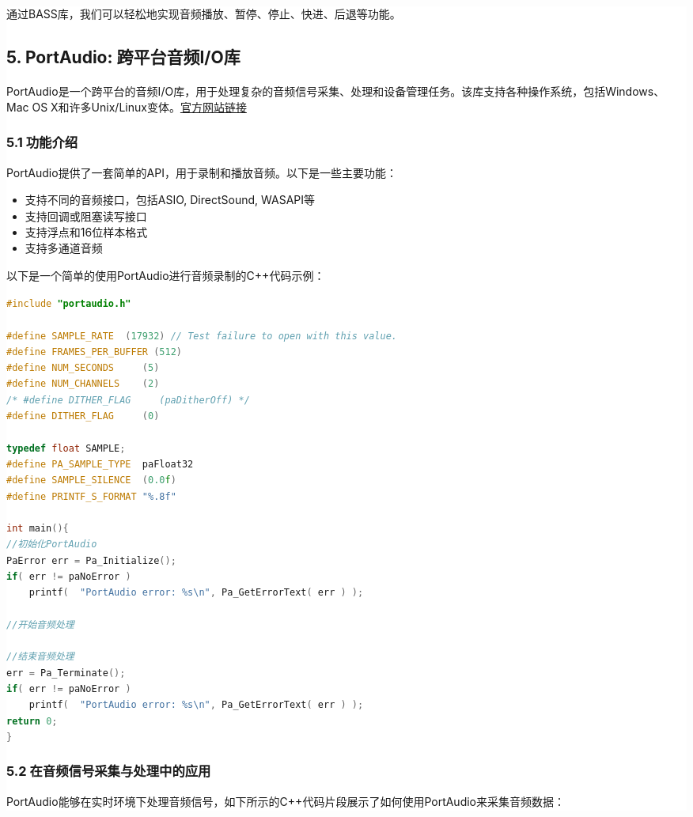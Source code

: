 通过BASS库，我们可以轻松地实现音频播放、暂停、停止、快进、后退等功能。


## 5. PortAudio: 跨平台音频I/O库

PortAudio是一个跨平台的音频I/O库，用于处理复杂的音频信号采集、处理和设备管理任务。该库支持各种操作系统，包括Windows、Mac OS X和许多Unix/Linux变体。[官方网站链接](http://www.portaudio.com/)

### 5.1 功能介绍

PortAudio提供了一套简单的API，用于录制和播放音频。以下是一些主要功能：

- 支持不同的音频接口，包括ASIO, DirectSound, WASAPI等
- 支持回调或阻塞读写接口
- 支持浮点和16位样本格式
- 支持多通道音频  

以下是一个简单的使用PortAudio进行音频录制的C++代码示例：
```cpp
#include "portaudio.h"

#define SAMPLE_RATE  (17932) // Test failure to open with this value.
#define FRAMES_PER_BUFFER (512)
#define NUM_SECONDS     (5)
#define NUM_CHANNELS    (2)
/* #define DITHER_FLAG     (paDitherOff) */
#define DITHER_FLAG     (0) 

typedef float SAMPLE;
#define PA_SAMPLE_TYPE  paFloat32
#define SAMPLE_SILENCE  (0.0f)
#define PRINTF_S_FORMAT "%.8f"

int main(){
//初始化PortAudio
PaError err = Pa_Initialize();
if( err != paNoError ) 
    printf(  "PortAudio error: %s\n", Pa_GetErrorText( err ) );

//开始音频处理

//结束音频处理
err = Pa_Terminate();
if( err != paNoError ) 
    printf(  "PortAudio error: %s\n", Pa_GetErrorText( err ) );
return 0;
}
```

### 5.2 在音频信号采集与处理中的应用

PortAudio能够在实时环境下处理音频信号，如下所示的C++代码片段展示了如何使用PortAudio来采集音频数据：
